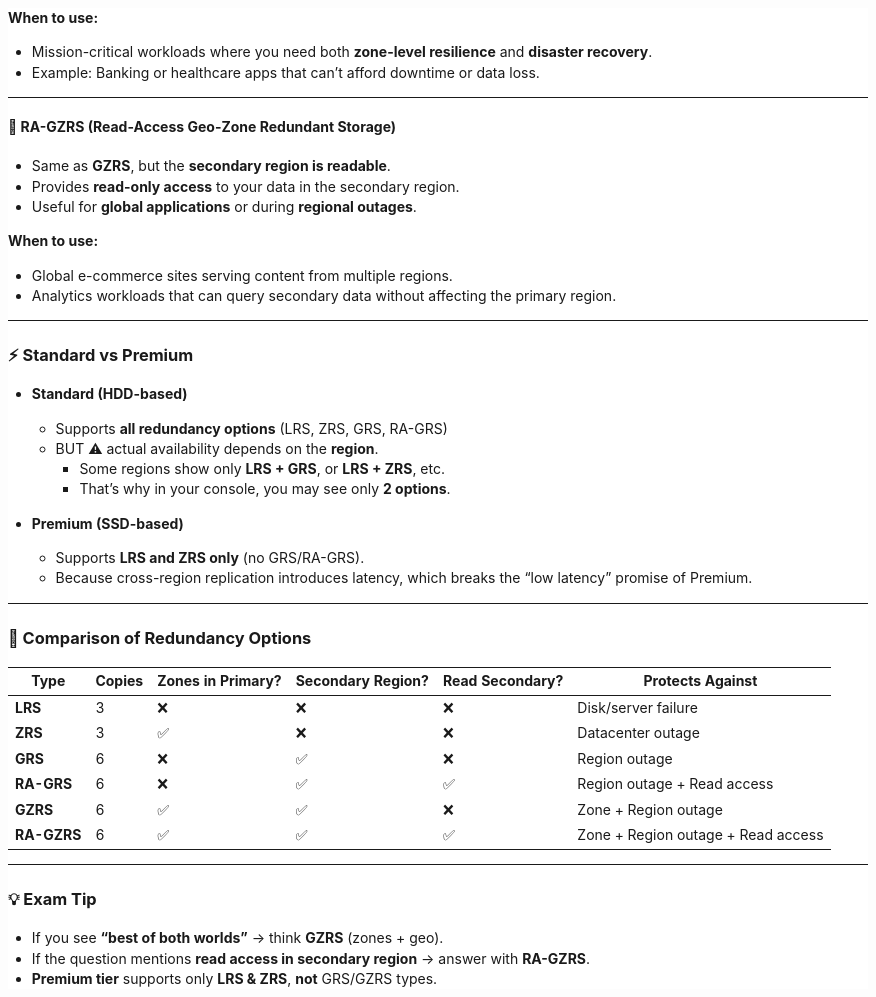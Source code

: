 **When to use:**
- Mission-critical workloads where you need both **zone-level resilience** and **disaster recovery**.
- Example: Banking or healthcare apps that can’t afford downtime or data loss.

---

#### 📘 RA-GZRS (Read-Access Geo-Zone Redundant Storage)
- Same as **GZRS**, but the **secondary region is readable**.
- Provides **read-only access** to your data in the secondary region.
- Useful for **global applications** or during **regional outages**.

**When to use:**
- Global e-commerce sites serving content from multiple regions.
- Analytics workloads that can query secondary data without affecting the primary region.

---

### ⚡ Standard vs Premium

- **Standard (HDD-based)**  
  - Supports **all redundancy options** (LRS, ZRS, GRS, RA-GRS)  
  - BUT ⚠️ actual availability depends on the **region**.  
    - Some regions show only **LRS + GRS**, or **LRS + ZRS**, etc.  
    - That’s why in your console, you may see only **2 options**.  

- **Premium (SSD-based)**  
  - Supports **LRS and ZRS only** (no GRS/RA-GRS).  
  - Because cross-region replication introduces latency, which breaks the “low latency” promise of Premium.

---

### 📝 Comparison of Redundancy Options
| Type     | Copies | Zones in Primary? | Secondary Region? | Read Secondary? | Protects Against |
|----------|--------|-------------------|-------------------|-----------------|------------------|
| **LRS**  | 3      | ❌ | ❌ | ❌ | Disk/server failure |
| **ZRS**  | 3      | ✅ | ❌ | ❌ | Datacenter outage |
| **GRS**  | 6      | ❌ | ✅ | ❌ | Region outage |
| **RA-GRS** | 6    | ❌ | ✅ | ✅ | Region outage + Read access |
| **GZRS** | 6      | ✅ | ✅ | ❌ | Zone + Region outage |
| **RA-GZRS** | 6   | ✅ | ✅ | ✅ | Zone + Region outage + Read access |

---

### 💡 Exam Tip
- If you see **“best of both worlds”** → think **GZRS** (zones + geo).  
- If the question mentions **read access in secondary region** → answer with **RA-GZRS**.  
- **Premium tier** supports only **LRS & ZRS**, **not** GRS/GZRS types.
